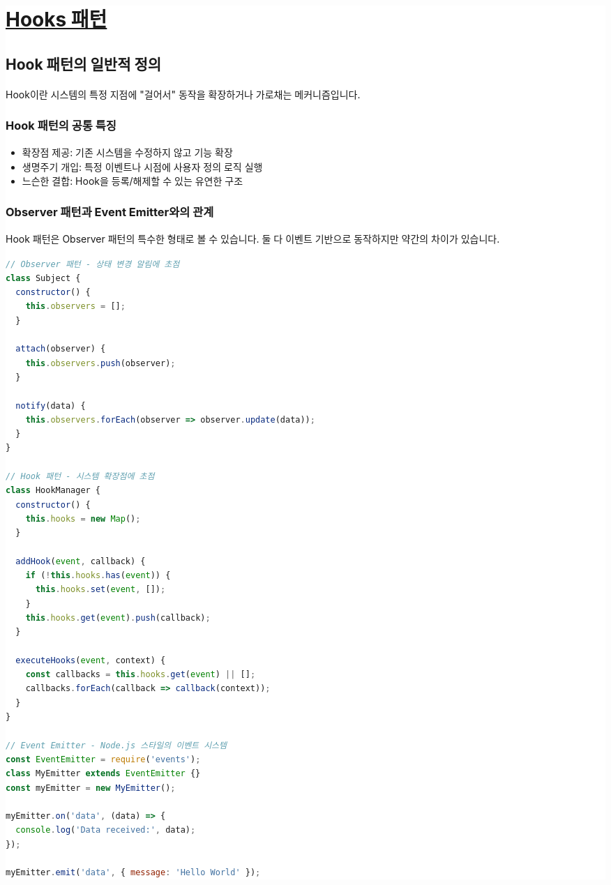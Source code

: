 # [Hooks 패턴](https://patterns-dev-kr.github.io/design-patterns/hooks-pattern/)

## Hook 패턴의 일반적 정의

Hook이란 시스템의 특정 지점에 "걸어서" 동작을 확장하거나 가로채는 메커니즘입니다.

### Hook 패턴의 공통 특징
- 확장점 제공: 기존 시스템을 수정하지 않고 기능 확장
- 생명주기 개입: 특정 이벤트나 시점에 사용자 정의 로직 실행
- 느슨한 결합: Hook을 등록/해제할 수 있는 유연한 구조

### Observer 패턴과 Event Emitter와의 관계

Hook 패턴은 Observer 패턴의 특수한 형태로 볼 수 있습니다. 둘 다 이벤트 기반으로 동작하지만 약간의 차이가 있습니다.

```javascript
// Observer 패턴 - 상태 변경 알림에 초점
class Subject {
  constructor() {
    this.observers = [];
  }
  
  attach(observer) {
    this.observers.push(observer);
  }
  
  notify(data) {
    this.observers.forEach(observer => observer.update(data));
  }
}

// Hook 패턴 - 시스템 확장점에 초점
class HookManager {
  constructor() {
    this.hooks = new Map();
  }
  
  addHook(event, callback) {
    if (!this.hooks.has(event)) {
      this.hooks.set(event, []);
    }
    this.hooks.get(event).push(callback);
  }
  
  executeHooks(event, context) {
    const callbacks = this.hooks.get(event) || [];
    callbacks.forEach(callback => callback(context));
  }
}

// Event Emitter - Node.js 스타일의 이벤트 시스템
const EventEmitter = require('events');
class MyEmitter extends EventEmitter {}
const myEmitter = new MyEmitter();

myEmitter.on('data', (data) => {
  console.log('Data received:', data);
});

myEmitter.emit('data', { message: 'Hello World' });
```
